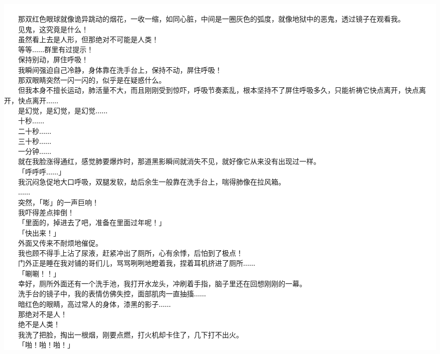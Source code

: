 <br>   
&emsp;&emsp;那双红色眼球就像诡异跳动的烟花，一收一缩，如同心脏，中间是一圈灰色的弧度，就像地狱中的恶鬼，透过镜子在观看我。  
<br>   
&emsp;&emsp;见鬼，这究竟是什么！  
<br>   
&emsp;&emsp;虽然看上去是人形，但那绝对不可能是人类！  
<br>   
&emsp;&emsp;等等……群里有过提示！  
<br>   
&emsp;&emsp;保持别动，屏住呼吸！  
<br>   
&emsp;&emsp;我瞬间强迫自己冷静，身体靠在洗手台上，保持不动，屏住呼吸！  
<br>   
&emsp;&emsp;那双眼睛突然一闪一闪的，似乎是在疑惑什么。  
<br>   
&emsp;&emsp;但我本身不擅长运动，肺活量不大，而且刚刚受到惊吓，呼吸节奏紊乱，根本坚持不了屏住呼吸多久，只能祈祷它快点离开，快点离开，快点离开……  
<br>   
&emsp;&emsp;是幻觉，是幻觉，是幻觉……  
<br>   
&emsp;&emsp;十秒……  
<br>   
&emsp;&emsp;二十秒……  
<br>   
&emsp;&emsp;三十秒……  
<br>   
&emsp;&emsp;一分钟……  
<br>   
&emsp;&emsp;就在我脸涨得通红，感觉肺要爆炸时，那道黑影瞬间就消失不见，就好像它从来没有出现过一样。  
<br>   
&emsp;&emsp;「呼呼呼……」  
<br>   
&emsp;&emsp;我沉闷急促地大口呼吸，双腿发软，劫后余生一般靠在洗手台上，喘得肺像在拉风箱。  
<br>   
&emsp;&emsp;……  
<br>   
&emsp;&emsp;突然，「嘭」的一声巨响！  
<br>   
&emsp;&emsp;我吓得差点摔倒！  
<br>   
&emsp;&emsp;「里面的，掉进去了吧，准备在里面过年呢！」  
<br>   
&emsp;&emsp;「快出来！」  
<br>   
&emsp;&emsp;外面又传来不耐烦地催促。  
<br>   
&emsp;&emsp;我也顾不得手上沾了尿液，赶紧冲出了厕所，心有余悸，后怕到了极点！  
<br>   
&emsp;&emsp;门外正是睡在我对铺的哥们儿，骂骂咧咧地瞪着我，捏着耳机挤进了厕所……  
<br>   
&emsp;&emsp;「唰唰！！」  
<br>   
&emsp;&emsp;幸好，厕所外面还有一个洗手池，我打开水龙头，冲刷着手指，脑子里还在回想刚刚的一幕。  
<br>   
&emsp;&emsp;洗手台的镜子中，我的表情仿佛失控，面部肌肉一直抽搐……  
<br>   
&emsp;&emsp;暗红色的眼睛，高过常人的身体，漆黑的影子……  
<br>   
&emsp;&emsp;那绝对不是人！  
<br>   
&emsp;&emsp;绝不是人类！  
<br>   
&emsp;&emsp;我洗了把脸，掏出一根烟，刚要点燃，打火机却卡住了，几下打不出火。  
<br>   
&emsp;&emsp;「啪！啪！啪！」  